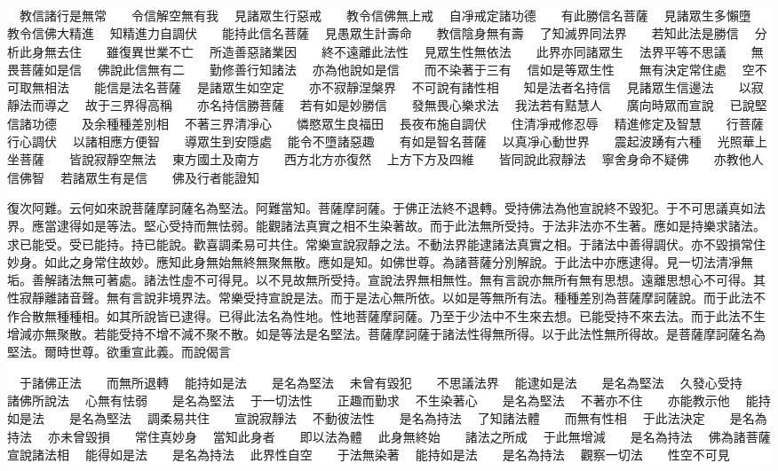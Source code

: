 　教信諸行是無常　　令信解空無有我
　見諸眾生行惡戒　　教令信佛無上戒
　自凈戒定諸功德　　有此勝信名菩薩
　見諸眾生多懶墮　　教令信佛大精進
　知精進力自調伏　　能持此信名菩薩
　見愚眾生計壽命　　教信陰身無有壽
　了知滅界同法界　　若知此法是勝信
　分析此身無去住　　雖復異世業不亡
　所造善惡諸業因　　終不遠離此法性
　見眾生性無依法　　此界亦同諸眾生
　法界平等不思議　　無畏菩薩如是信
　佛說此信無有二　　勤修善行知諸法
　亦為他說如是信　　而不染著于三有
　信如是等眾生性　　無有決定常住處
　空不可取無相法　　能信是法名菩薩
　是諸眾生如空定　　亦不寂靜涅槃界
　不可說有諸性相　　知是法者名持信
　見諸眾生信邊法　　以寂靜法而導之
　故于三界得高稱　　亦名持信勝菩薩
　若有如是妙勝信　　發無畏心樂求法
　我法若有黠慧人　　廣向時眾而宣說
　已說堅信諸功德　　及余種種差別相
　不著三界清凈心　　憐愍眾生良福田
　長夜布施自調伏　　住清凈戒修忍辱
　精進修定及智慧　　行菩薩行心調伏
　以諸相應方便智　　導眾生到安隱處
　能令不墮諸惡趣　　有如是智名菩薩
　以真凈心動世界　　震起波踴有六種
　光照華上坐菩薩　　皆說寂靜空無法
　東方國土及南方　　西方北方亦復然
　上方下方及四維　　皆同說此寂靜法
　寧舍身命不疑佛　　亦教他人信佛智
　若諸眾生有是信　　佛及行者能證知　

復次阿難。云何如來說菩薩摩訶薩名為堅法。阿難當知。菩薩摩訶薩。于佛正法終不退轉。受持佛法為他宣說終不毀犯。于不可思議真如法界。應當逮得如是等法。堅心受持而無怯弱。能觀諸法真實之相不生染著故。而于此法無所受持。于法非法亦不生著。應如是持樂求諸法。求已能受。受已能持。持已能說。歡喜調柔易可共住。常樂宣說寂靜之法。不動法界能逮諸法真實之相。于諸法中善得調伏。亦不毀損常住妙身。如此之身常住故妙。應知此身無始無終無聚無散。應如是知。如佛世尊。為諸菩薩分別解說。于此法中亦應逮得。見一切法清凈無垢。善解諸法無可著處。諸法性虛不可得見。以不見故無所受持。宣說法界無相無性。無有言說亦無所有無有思想。遠離思想心不可得。其性寂靜離諸音聲。無有言說非境界法。常樂受持宣說是法。而于是法心無所依。以如是等無所有法。種種差別為菩薩摩訶薩說。而于此法不作合散無種種相。如其所說皆已逮得。已得此法名為性地。性地菩薩摩訶薩。乃至于少法中不生來去想。已能受持不來去法。而于此法不生增減亦無聚散。若能受持不增不減不聚不散。如是等法是名堅法。菩薩摩訶薩于諸法性得無所得。以于此法性無所得故。是菩薩摩訶薩名為堅法。爾時世尊。欲重宣此義。而說偈言


　于諸佛正法　　而無所退轉
　能持如是法　　是名為堅法
　未曾有毀犯　　不思議法界
　能逮如是法　　是名為堅法
　久發心受持　　諸佛所說法
　心無有怯弱　　是名為堅法
　于一切法性　　正趣而勤求
　不生染著心　　是名為堅法
　不著亦不住　　亦能教示他
　能持如是法　　是名為堅法
　調柔易共住　　宣說寂靜法
　不動彼法性　　是名為持法
　了知諸法體　　而無有性相
　于此法決定　　是名為持法
　亦未曾毀損　　常住真妙身
　當知此身者　　即以法為體
　此身無終始　　諸法之所成
　于此無增減　　是名為持法
　佛為諸菩薩　　宣說諸法相
　能得如是法　　是名為持法
　此界性自空　　于法無染著
　能持如是法　　是名為持法
　觀察一切法　　性空不可見